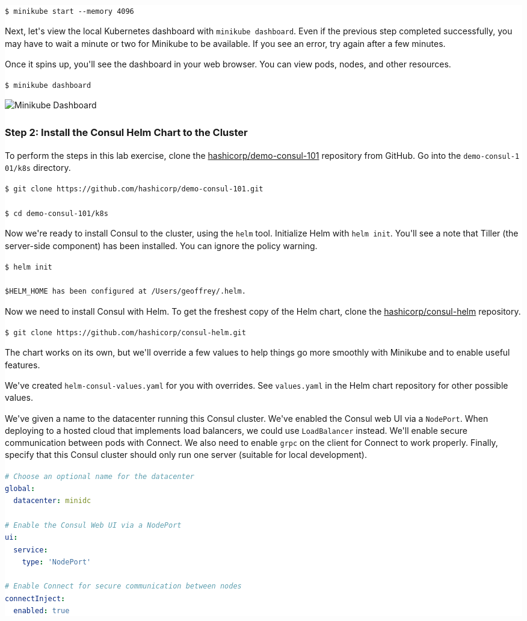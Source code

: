 ```
$ minikube start --memory 4096
```

Next, let's view the local Kubernetes dashboard with `minikube dashboard`. Even if the previous step completed successfully, you may have to wait a minute or two for Minikube to be available. If you see an error, try again after a few minutes.

Once it spins up, you'll see the dashboard in your web browser. You can view pods, nodes, and other resources.

```
$ minikube dashboard
```

![Minikube Dashboard](/assets/images/minikube-dashboard.png 'Minikube Dashboard')

### Step 2: Install the Consul Helm Chart to the Cluster

To perform the steps in this lab exercise, clone the [hashicorp/demo-consul-101](https://github.com/hashicorp/demo-consul-101) repository from GitHub. Go into the `demo-consul-101/k8s` directory.

```
$ git clone https://github.com/hashicorp/demo-consul-101.git

$ cd demo-consul-101/k8s
```

Now we're ready to install Consul to the cluster, using the `helm` tool. Initialize Helm with `helm init`. You'll see a note that Tiller (the server-side component) has been installed. You can ignore the policy warning.

```
$ helm init

$HELM_HOME has been configured at /Users/geoffrey/.helm.
```

Now we need to install Consul with Helm. To get the freshest copy of the Helm chart, clone the [hashicorp/consul-helm](https://github.com/hashicorp/consul-helm) repository.

```
$ git clone https://github.com/hashicorp/consul-helm.git
```

The chart works on its own, but we'll override a few values to help things go more smoothly with Minikube and to enable useful features.

We've created `helm-consul-values.yaml` for you with overrides. See `values.yaml` in the Helm chart repository for other possible values.

We've given a name to the datacenter running this Consul cluster. We've enabled the Consul web UI via a `NodePort`. When deploying to a hosted cloud that implements load balancers, we could use `LoadBalancer` instead. We'll enable secure communication between pods with Connect. We also need to enable `grpc` on the client for Connect to work properly. Finally, specify that this Consul cluster should only run one server (suitable for local development).

```yaml
# Choose an optional name for the datacenter
global:
  datacenter: minidc

# Enable the Consul Web UI via a NodePort
ui:
  service:
    type: 'NodePort'

# Enable Connect for secure communication between nodes
connectInject:
  enabled: true

```